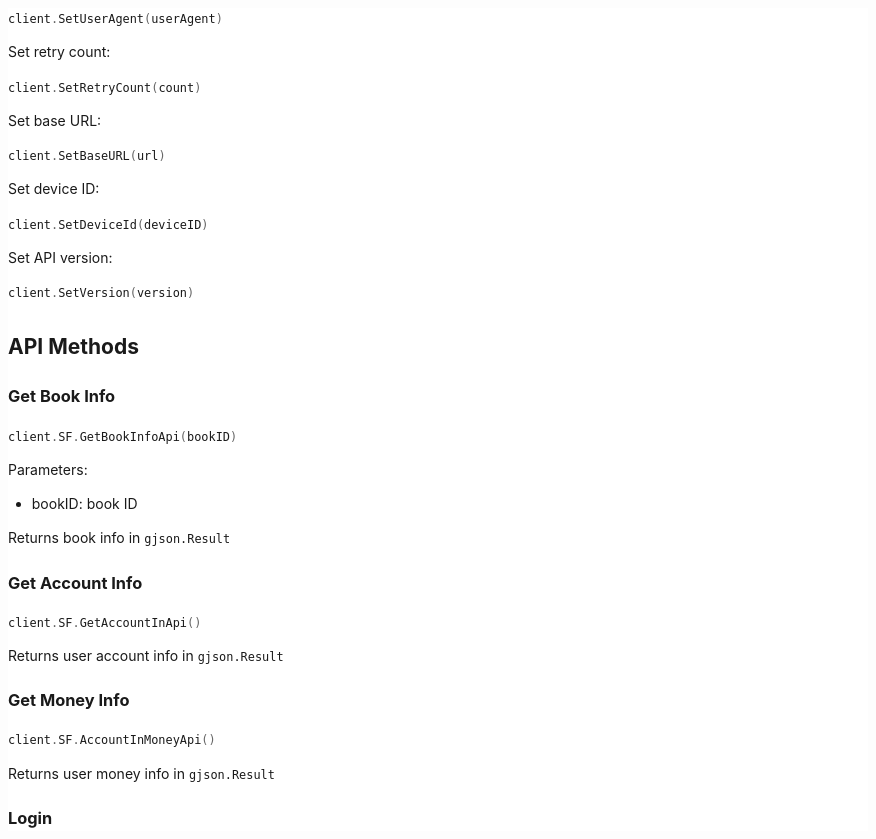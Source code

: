 ```go
client.SetUserAgent(userAgent)
```

Set retry count:

```go 
client.SetRetryCount(count)
```

Set base URL:

```go
client.SetBaseURL(url)
```

Set device ID:

```go
client.SetDeviceId(deviceID) 
```

Set API version:

```go
client.SetVersion(version)
```

## API Methods

### Get Book Info

```go
client.SF.GetBookInfoApi(bookID)
```

Parameters:

- bookID: book ID

Returns book info in `gjson.Result`

### Get Account Info

```go
client.SF.GetAccountInApi() 
```

Returns user account info in `gjson.Result`

### Get Money Info

```go
client.SF.AccountInMoneyApi()
```

Returns user money info in `gjson.Result`

### Login
